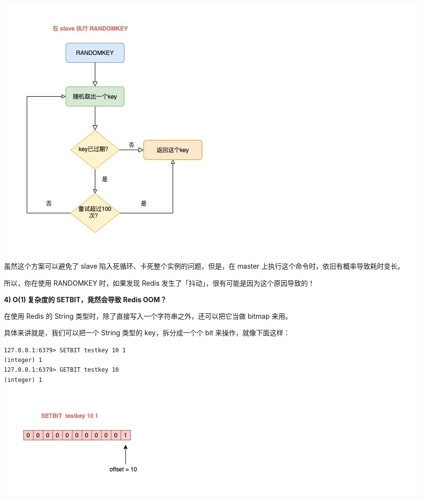 ![图片](save节点随机删除key.jpg)

虽然这个方案可以避免了 slave 陷入死循环、卡死整个实例的问题，但是，在 master 上执行这个命令时，依旧有概率导致耗时变长。

所以，你在使用 RANDOMKEY 时，如果发现 Redis 发生了「抖动」，很有可能是因为这个原因导致的！

**4) O(1) 复杂度的 SETBIT，竟然会导致 Redis OOM？**

在使用 Redis 的 String 类型时，除了直接写入一个字符串之外，还可以把它当做 bitmap 来用。

具体来讲就是，我们可以把一个 String 类型的 key，拆分成一个个 bit 来操作，就像下面这样：

```
127.0.0.1:6379> SETBIT testkey 10 1
(integer) 1
127.0.0.1:6379> GETBIT testkey 10
(integer) 1
```

![图片](setbitkey.jpg)
